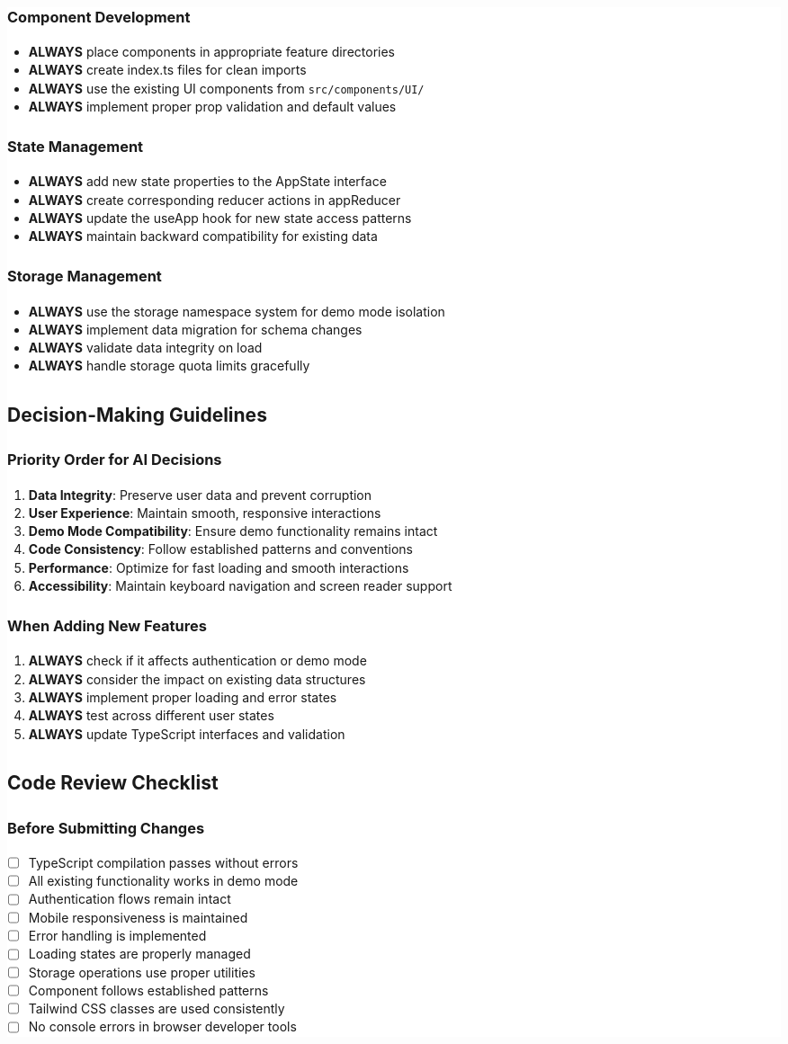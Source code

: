 ### Component Development
- **ALWAYS** place components in appropriate feature directories
- **ALWAYS** create index.ts files for clean imports
- **ALWAYS** use the existing UI components from `src/components/UI/`
- **ALWAYS** implement proper prop validation and default values

### State Management
- **ALWAYS** add new state properties to the AppState interface
- **ALWAYS** create corresponding reducer actions in appReducer
- **ALWAYS** update the useApp hook for new state access patterns
- **ALWAYS** maintain backward compatibility for existing data

### Storage Management
- **ALWAYS** use the storage namespace system for demo mode isolation
- **ALWAYS** implement data migration for schema changes
- **ALWAYS** validate data integrity on load
- **ALWAYS** handle storage quota limits gracefully

## Decision-Making Guidelines

### Priority Order for AI Decisions
1. **Data Integrity**: Preserve user data and prevent corruption
2. **User Experience**: Maintain smooth, responsive interactions
3. **Demo Mode Compatibility**: Ensure demo functionality remains intact
4. **Code Consistency**: Follow established patterns and conventions
5. **Performance**: Optimize for fast loading and smooth interactions
6. **Accessibility**: Maintain keyboard navigation and screen reader support

### When Adding New Features
1. **ALWAYS** check if it affects authentication or demo mode
2. **ALWAYS** consider the impact on existing data structures
3. **ALWAYS** implement proper loading and error states
4. **ALWAYS** test across different user states
5. **ALWAYS** update TypeScript interfaces and validation

## Code Review Checklist

### Before Submitting Changes
- [ ] TypeScript compilation passes without errors
- [ ] All existing functionality works in demo mode
- [ ] Authentication flows remain intact
- [ ] Mobile responsiveness is maintained
- [ ] Error handling is implemented
- [ ] Loading states are properly managed
- [ ] Storage operations use proper utilities
- [ ] Component follows established patterns
- [ ] Tailwind CSS classes are used consistently
- [ ] No console errors in browser developer tools
